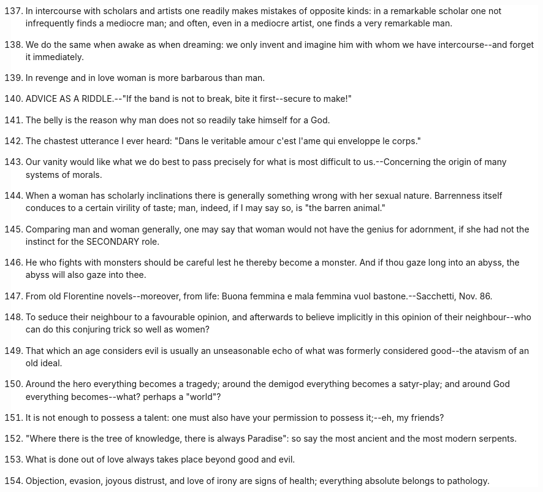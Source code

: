 137. In intercourse with scholars and artists one readily makes mistakes
of opposite kinds: in a remarkable scholar one not infrequently finds
a mediocre man; and often, even in a mediocre artist, one finds a very
remarkable man.

138. We do the same when awake as when dreaming: we only invent and
imagine him with whom we have intercourse--and forget it immediately.

139. In revenge and in love woman is more barbarous than man.

140. ADVICE AS A RIDDLE.--"If the band is not to break, bite it
first--secure to make!"

141. The belly is the reason why man does not so readily take himself
for a God.

142. The chastest utterance I ever heard: "Dans le veritable amour c'est
l'ame qui enveloppe le corps."

143. Our vanity would like what we do best to pass precisely for what is
most difficult to us.--Concerning the origin of many systems of morals.

144. When a woman has scholarly inclinations there is generally
something wrong with her sexual nature. Barrenness itself conduces to a
certain virility of taste; man, indeed, if I may say so, is "the barren
animal."

145. Comparing man and woman generally, one may say that woman would
not have the genius for adornment, if she had not the instinct for the
SECONDARY role.

146. He who fights with monsters should be careful lest he thereby
become a monster. And if thou gaze long into an abyss, the abyss will
also gaze into thee.

147. From old Florentine novels--moreover, from life: Buona femmina e
mala femmina vuol bastone.--Sacchetti, Nov. 86.

148. To seduce their neighbour to a favourable opinion, and afterwards
to believe implicitly in this opinion of their neighbour--who can do
this conjuring trick so well as women?

149. That which an age considers evil is usually an unseasonable echo of
what was formerly considered good--the atavism of an old ideal.

150. Around the hero everything becomes a tragedy; around the
demigod everything becomes a satyr-play; and around God everything
becomes--what? perhaps a "world"?

151. It is not enough to possess a talent: one must also have your
permission to possess it;--eh, my friends?

152. "Where there is the tree of knowledge, there is always Paradise":
so say the most ancient and the most modern serpents.

153. What is done out of love always takes place beyond good and evil.

154. Objection, evasion, joyous distrust, and love of irony are signs of
health; everything absolute belongs to pathology.
